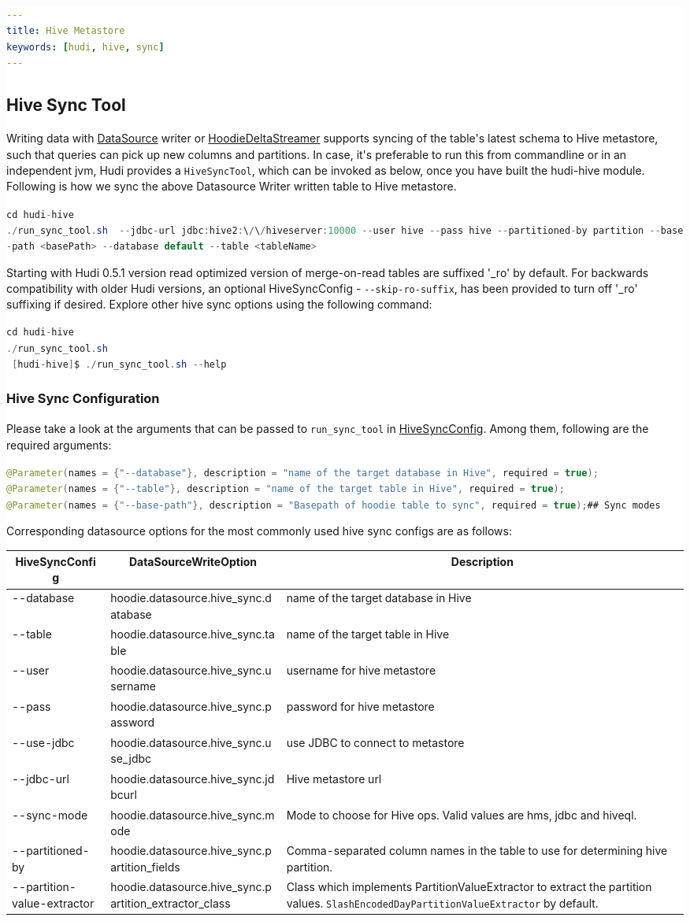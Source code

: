 ```yaml
---
title: Hive Metastore
keywords: [hudi, hive, sync]
---
```


## Hive Sync Tool

Writing data with [DataSource](/docs/writing_data) writer or [HoodieDeltaStreamer](/docs/0.12.3/hoodie_deltastreamer) supports syncing of the table's latest schema to Hive metastore, such that queries can pick up new columns and partitions.
In case, it's preferable to run this from commandline or in an independent jvm, Hudi provides a `HiveSyncTool`, which can be invoked as below,
once you have built the hudi-hive module. Following is how we sync the above Datasource Writer written table to Hive metastore.

```java
cd hudi-hive
./run_sync_tool.sh  --jdbc-url jdbc:hive2:\/\/hiveserver:10000 --user hive --pass hive --partitioned-by partition --base-path <basePath> --database default --table <tableName>
```

Starting with Hudi 0.5.1 version read optimized version of merge-on-read tables are suffixed '_ro' by default. For backwards compatibility with older Hudi versions, an optional HiveSyncConfig - `--skip-ro-suffix`, has been provided to turn off '_ro' suffixing if desired. Explore other hive sync options using the following command:

```java
cd hudi-hive
./run_sync_tool.sh
 [hudi-hive]$ ./run_sync_tool.sh --help
```

### Hive Sync Configuration

Please take a look at the arguments that can be passed to `run_sync_tool` in [HiveSyncConfig](https://github.com/apache/hudi/blob/master/hudi-sync/hudi-hive-sync/src/main/java/org/apache/hudi/hive/HiveSyncConfig.java).
Among them, following are the required arguments:
```java
@Parameter(names = {"--database"}, description = "name of the target database in Hive", required = true);
@Parameter(names = {"--table"}, description = "name of the target table in Hive", required = true);
@Parameter(names = {"--base-path"}, description = "Basepath of hoodie table to sync", required = true);## Sync modes
```
Corresponding datasource options for the most commonly used hive sync configs are as follows:

| HiveSyncConfig | DataSourceWriteOption | Description |
| -----------   | ----------- | ----------- |
| --database       | hoodie.datasource.hive_sync.database       | name of the target database in Hive       |
| --table   | hoodie.datasource.hive_sync.table        | name of the target table in Hive        |
| --user   | hoodie.datasource.hive_sync.username        | username for hive metastore        | 
| --pass   | hoodie.datasource.hive_sync.password        | password for hive metastore        | 
| --use-jdbc   | hoodie.datasource.hive_sync.use_jdbc        | use JDBC to connect to metastore        | 
| --jdbc-url   | hoodie.datasource.hive_sync.jdbcurl        | Hive metastore url        |
| --sync-mode   | hoodie.datasource.hive_sync.mode        | Mode to choose for Hive ops. Valid values are hms, jdbc and hiveql.        |
| --partitioned-by   | hoodie.datasource.hive_sync.partition_fields        | Comma-separated column names in the table to use for determining hive partition.        |
| --partition-value-extractor   | hoodie.datasource.hive_sync.partition_extractor_class        | Class which implements PartitionValueExtractor to extract the partition values. `SlashEncodedDayPartitionValueExtractor` by default.        |

